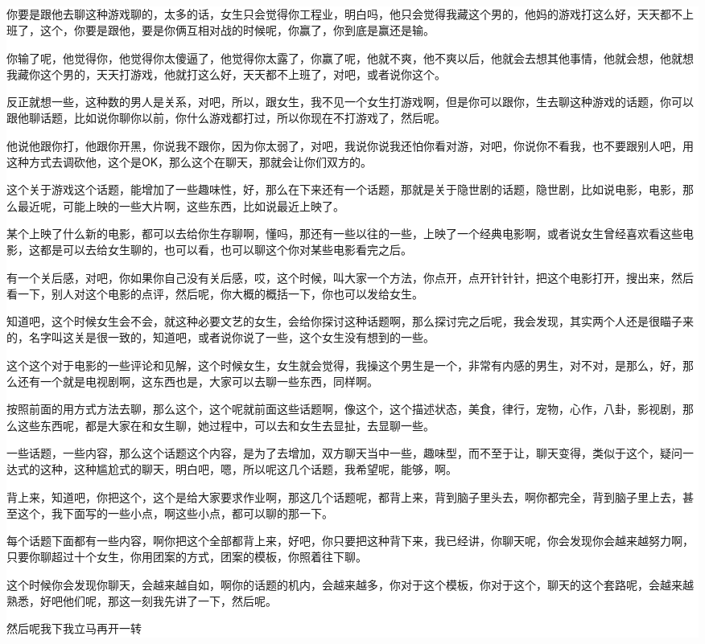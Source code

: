 你要是跟他去聊这种游戏聊的，太多的话，女生只会觉得你工程业，明白吗，他只会觉得我藏这个男的，他妈的游戏打这么好，天天都不上班了，这个，你要是跟他，要是你俩互相对战的时候呢，你赢了，你到底是赢还是输。

你输了呢，他觉得你，他觉得你太傻逼了，他觉得你太露了，你赢了呢，他就不爽，他不爽以后，他就会去想其他事情，他就会想，他就想我藏你这个男的，天天打游戏，他就打这么好，天天都不上班了，对吧，或者说你这个。

反正就想一些，这种数的男人是关系，对吧，所以，跟女生，我不见一个女生打游戏啊，但是你可以跟你，生去聊这种游戏的话题，你可以跟他聊话题，比如说你聊你以前，你什么游戏都打过，所以你现在不打游戏了，然后呢。

他说他跟你打，他跟你开黑，你说我不跟你，因为你太弱了，对吧，我说你说我还怕你看对游，对吧，你说你不看我，也不要跟别人吧，用这种方式去调砍他，这个是OK，那么这个在聊天，那就会让你们双方的。

这个关于游戏这个话题，能增加了一些趣味性，好，那么在下来还有一个话题，那就是关于隐世剧的话题，隐世剧，比如说电影，电影，那么最近呢，可能上映的一些大片啊，这些东西，比如说最近上映了。

某个上映了什么新的电影，都可以去给你生存聊啊，懂吗，那还有一些以往的一些，上映了一个经典电影啊，或者说女生曾经喜欢看这些电影，这都是可以去给女生聊的，也可以看，也可以聊这个你对某些电影看完之后。

有一个关后感，对吧，你如果你自己没有关后感，哎，这个时候，叫大家一个方法，你点开，点开针针针，把这个电影打开，搜出来，然后看一下，别人对这个电影的点评，然后呢，你大概的概括一下，你也可以发给女生。

知道吧，这个时候女生会不会，就这种必要文艺的女生，会给你探讨这种话题啊，那么探讨完之后呢，我会发现，其实两个人还是很瞄子来的，名字叫这关是很一致的，知道吧，或者说你说了一些，这个女生没有想到的一些。

这个这个对于电影的一些评论和见解，这个时候女生，女生就会觉得，我操这个男生是一个，非常有内感的男生，对不对，是那么，好，那么还有一个就是电视剧啊，这东西也是，大家可以去聊一些东西，同样啊。

按照前面的用方式方法去聊，那么这个，这个呢就前面这些话题啊，像这个，这个描述状态，美食，律行，宠物，心作，八卦，影视剧，那么这些东西呢，都是大家在和女生聊，她过程中，可以去和女生去显扯，去显聊一些。

一些话题，一些内容，那么这个话题这个内容，是为了去增加，双方聊天当中一些，趣味型，而不至于让，聊天变得，类似于这个，疑问一达式的这种，这种尴尬式的聊天，明白吧，嗯，所以呢这几个话题，我希望呢，能够，啊。

背上来，知道吧，你把这个，这个是给大家要求作业啊，那这几个话题呢，都背上来，背到脑子里头去，啊你都完全，背到脑子里上去，甚至这个，我下面写的一些小点，啊这些小点，都可以聊的那一下。

每个话题下面都有一些内容，啊你把这个全部都背上来，好吧，你只要把这种背下来，我已经讲，你聊天呢，你会发现你会越来越努力啊，只要你聊超过十个女生，你用团案的方式，团案的模板，你照着往下聊。

这个时候你会发现你聊天，会越来越自如，啊你的话题的机内，会越来越多，你对于这个模板，你对于这个，聊天的这个套路呢，会越来越熟悉，好吧他们呢，那这一刻我先讲了一下，然后呢。

然后呢我下我立马再开一转